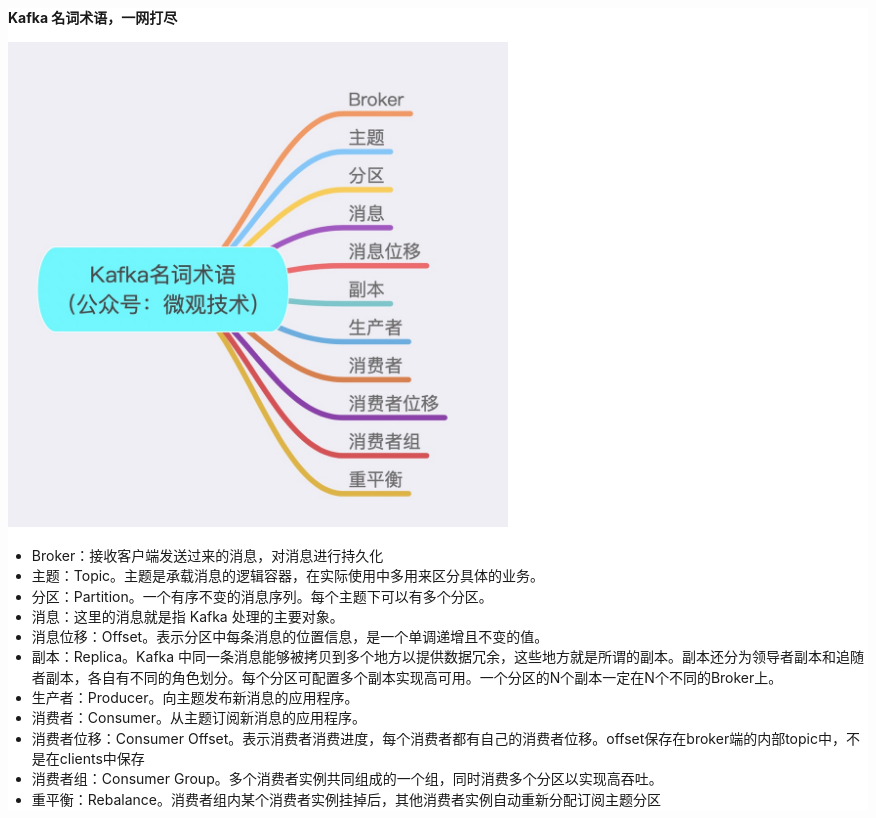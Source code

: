 **Kafka 名词术语，一网打尽**

<div align="left">
    <img src="/images/middleware/mq/29-1.jpg" width="500px">
</div>


* Broker：接收客户端发送过来的消息，对消息进行持久化
* 主题：Topic。主题是承载消息的逻辑容器，在实际使用中多用来区分具体的业务。
* 分区：Partition。一个有序不变的消息序列。每个主题下可以有多个分区。
* 消息：这里的消息就是指 Kafka 处理的主要对象。
* 消息位移：Offset。表示分区中每条消息的位置信息，是一个单调递增且不变的值。
* 副本：Replica。Kafka 中同一条消息能够被拷贝到多个地方以提供数据冗余，这些地方就是所谓的副本。副本还分为领导者副本和追随者副本，各自有不同的角色划分。每个分区可配置多个副本实现高可用。一个分区的N个副本一定在N个不同的Broker上。
* 生产者：Producer。向主题发布新消息的应用程序。
* 消费者：Consumer。从主题订阅新消息的应用程序。
* 消费者位移：Consumer Offset。表示消费者消费进度，每个消费者都有自己的消费者位移。offset保存在broker端的内部topic中，不是在clients中保存
* 消费者组：Consumer Group。多个消费者实例共同组成的一个组，同时消费多个分区以实现高吞吐。
* 重平衡：Rebalance。消费者组内某个消费者实例挂掉后，其他消费者实例自动重新分配订阅主题分区
